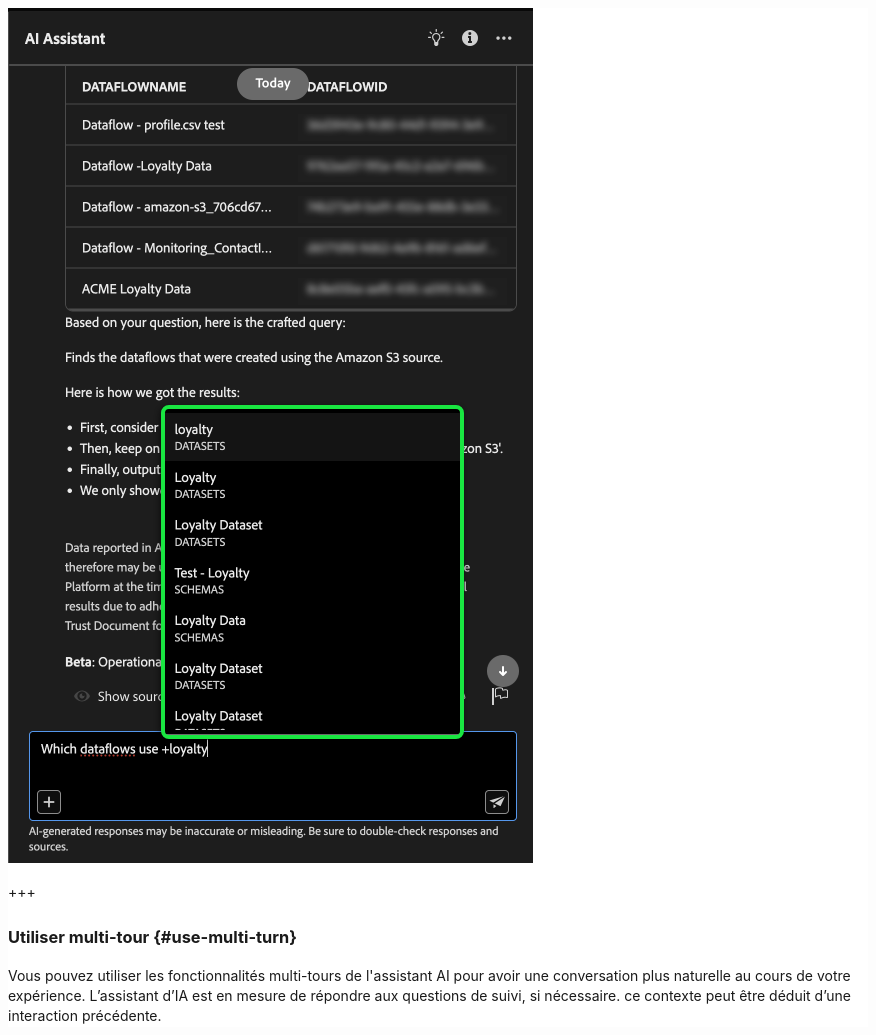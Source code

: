 ![Exemple de saisie automatique](./images/autocomplete.png)

+++

### Utiliser multi-tour {#use-multi-turn}

Vous pouvez utiliser les fonctionnalités multi-tours de l&#39;assistant AI pour avoir une conversation plus naturelle au cours de votre expérience. L’assistant d’IA est en mesure de répondre aux questions de suivi, si nécessaire. ce contexte peut être déduit d’une interaction précédente.

